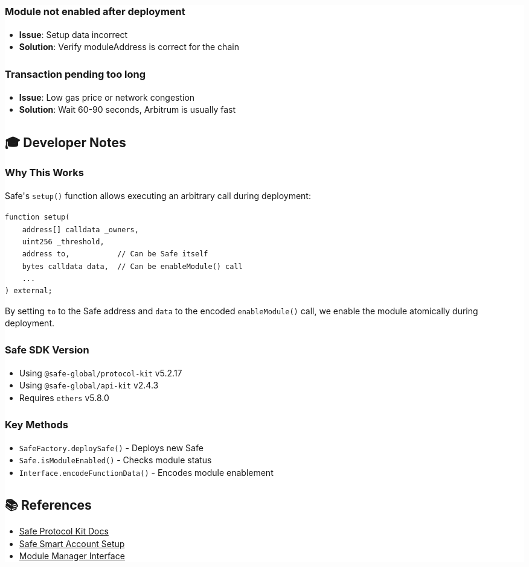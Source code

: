 ### Module not enabled after deployment
- **Issue**: Setup data incorrect
- **Solution**: Verify moduleAddress is correct for the chain

### Transaction pending too long
- **Issue**: Low gas price or network congestion
- **Solution**: Wait 60-90 seconds, Arbitrum is usually fast

## 🎓 Developer Notes

### Why This Works

Safe's `setup()` function allows executing an arbitrary call during deployment:

```solidity
function setup(
    address[] calldata _owners,
    uint256 _threshold,
    address to,           // Can be Safe itself
    bytes calldata data,  // Can be enableModule() call
    ...
) external;
```

By setting `to` to the Safe address and `data` to the encoded `enableModule()` call, we enable the module atomically during deployment.

### Safe SDK Version
- Using `@safe-global/protocol-kit` v5.2.17
- Using `@safe-global/api-kit` v2.4.3
- Requires `ethers` v5.8.0

### Key Methods
- `SafeFactory.deploySafe()` - Deploys new Safe
- `Safe.isModuleEnabled()` - Checks module status
- `Interface.encodeFunctionData()` - Encodes module enablement

## 📚 References

- [Safe Protocol Kit Docs](https://docs.safe.global/sdk/protocol-kit)
- [Safe Smart Account Setup](https://github.com/safe-global/safe-smart-account/blob/main/contracts/Safe.sol#L95)
- [Module Manager Interface](https://github.com/safe-global/safe-smart-account/blob/main/contracts/base/ModuleManager.sol)

